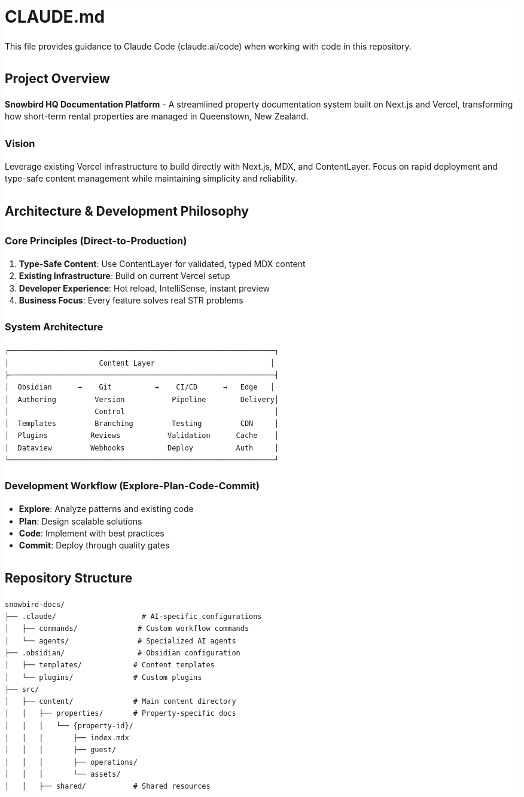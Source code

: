# CLAUDE.md

This file provides guidance to Claude Code (claude.ai/code) when working with code in this repository.

## Project Overview

**Snowbird HQ Documentation Platform** - A streamlined property documentation system built on Next.js and Vercel, transforming how short-term rental properties are managed in Queenstown, New Zealand.

### Vision
Leverage existing Vercel infrastructure to build directly with Next.js, MDX, and ContentLayer. Focus on rapid deployment and type-safe content management while maintaining simplicity and reliability.

## Architecture & Development Philosophy

### Core Principles (Direct-to-Production)
1. **Type-Safe Content**: Use ContentLayer for validated, typed MDX content
2. **Existing Infrastructure**: Build on current Vercel setup
3. **Developer Experience**: Hot reload, IntelliSense, instant preview
4. **Business Focus**: Every feature solves real STR problems

### System Architecture
```
┌──────────────────────────────────────────────────────────────┐
│                     Content Layer                           │
├──────────────────────────────────────────────────────────────┤
│  Obsidian      →    Git          →    CI/CD      →   Edge   │
│  Authoring         Version           Pipeline        Delivery│
│                    Control                                   │
│  Templates         Branching         Testing         CDN     │
│  Plugins          Reviews           Validation      Cache    │
│  Dataview         Webhooks          Deploy          Auth     │
└──────────────────────────────────────────────────────────────┘
```

### Development Workflow (Explore-Plan-Code-Commit)
- **Explore**: Analyze patterns and existing code
- **Plan**: Design scalable solutions
- **Code**: Implement with best practices
- **Commit**: Deploy through quality gates

## Repository Structure

```
snowbird-docs/
├── .claude/                    # AI-specific configurations
│   ├── commands/              # Custom workflow commands
│   └── agents/                # Specialized AI agents
├── .obsidian/                 # Obsidian configuration
│   ├── templates/            # Content templates
│   └── plugins/              # Custom plugins
├── src/
│   ├── content/              # Main content directory
│   │   ├── properties/       # Property-specific docs
│   │   │   └── {property-id}/
│   │   │       ├── index.mdx
│   │   │       ├── guest/
│   │   │       ├── operations/
│   │   │       └── assets/
│   │   ├── shared/           # Shared resources
```